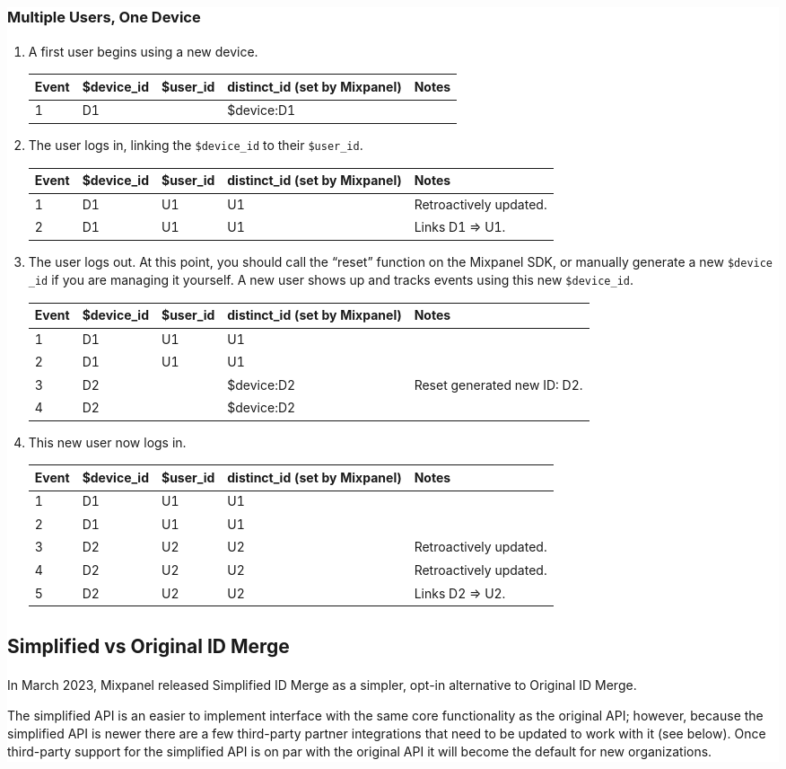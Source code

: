 ### Multiple Users, One Device

1. A first user begins using a new device.
    
    
    | Event | $device_id | $user_id | distinct_id (set by Mixpanel) | Notes |
    | --- | --- | --- | --- | --- |
    | 1 | D1 |  | $device:D1 |  |
2. The user logs in, linking the `$device_id` to their `$user_id`.
    
    
    | Event | $device_id | $user_id | distinct_id (set by Mixpanel) | Notes |
    | --- | --- | --- | --- | --- |
    | 1 | D1 | U1 | U1 | Retroactively updated. |
    | 2 | D1 | U1 | U1 | Links D1 ⇒ U1. |
3. The user logs out. At this point, you should call the “reset” function on the Mixpanel SDK, or manually generate a new `$device_id` if you are managing it yourself. A new user shows up and tracks events using this new `$device_id`.
    
    
    | Event | $device_id | $user_id | distinct_id (set by Mixpanel) | Notes |
    | --- | --- | --- | --- | --- |
    | 1 | D1 | U1 | U1 |  |
    | 2 | D1 | U1 | U1 |  |
    | 3 | D2 |  | $device:D2 | Reset generated new ID: D2. |
    | 4 | D2 |  | $device:D2 |  |
4. This new user now logs in.
    
    
    | Event | $device_id | $user_id | distinct_id (set by Mixpanel) | Notes |
    | --- | --- | --- | --- | --- |
    | 1 | D1 | U1 | U1 |  |
    | 2 | D1 | U1 | U1 |  |
    | 3 | D2 | U2 | U2 | Retroactively updated. |
    | 4 | D2 | U2 | U2 | Retroactively updated. |
    | 5 | D2 | U2 | U2 | Links D2 ⇒ U2. |



## Simplified vs Original ID Merge

In March 2023, Mixpanel released Simplified ID Merge as a simpler, opt-in alternative to Original ID Merge. 

The simplified API is an easier to implement interface with the same core functionality as the original API; however, because the simplified API is newer there are a few third-party partner integrations that need to be updated to work with it (see below). Once third-party support for the simplified API is on par with the original API it will become the default for new organizations.
